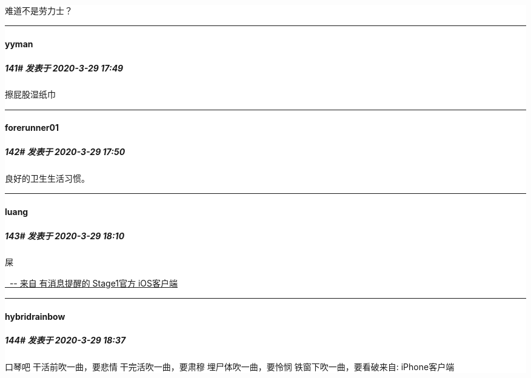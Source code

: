 

难道不是劳力士？







*****

####  yyman  
##### 141#       发表于 2020-3-29 17:49




擦屁股湿纸巾







*****

####  forerunner01  
##### 142#       发表于 2020-3-29 17:50




良好的卫生生活习惯。







*****

####  luang  
##### 143#       发表于 2020-3-29 18:10




屎

[  -- 来自 有消息提醒的 Stage1官方 iOS客户端](https://itunes.apple.com/fi/app/saraba1st/id1221237470?mt=8)







*****

####  hybridrainbow  
##### 144#       发表于 2020-3-29 18:37




口琴吧
干活前吹一曲，要悲情
干完活吹一曲，要肃穆
埋尸体吹一曲，要怜悯
铁窗下吹一曲，要看破来自: iPhone客户端

